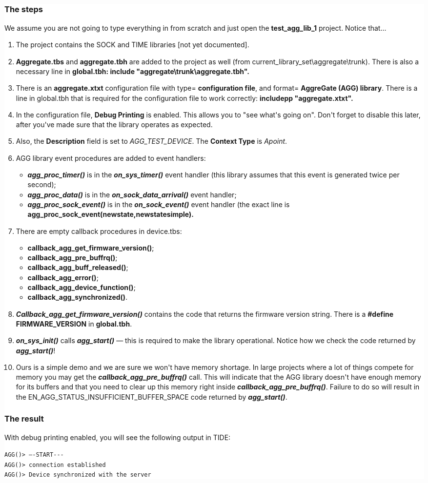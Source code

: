 ### The steps 

We assume you are not going to type everything in from scratch and just open the **test_agg_lib_1** project. Notice that...

1. The project contains the SOCK and TIME libraries [not yet documented]. 

2. **Aggregate.tbs** and **aggregate.tbh** are added to the project as well (from current_library_set\aggregate\trunk\). There is also a necessary line in **global.tbh: include "aggregate\trunk\aggregate.tbh".** 

3. There is an **aggregate.xtxt** configuration file with type= **configuration file**, and format= **AggreGate (AGG) library**. There is a line in global.tbh that is required for the configuration file to work correctly: **includepp "aggregate.xtxt".** 

4. In the configuration file, **Debug Printing** is enabled. This allows you to "see what's going on". Don't forget to disable this later, after you've made sure that the library operates as expected. 

5. Also, the **Description** field is set to *AGG_TEST_DEVICE*. The **Context Type** is *Apoint*. 

6. AGG library event procedures are added to event handlers: 

   - ***agg_proc_timer()*** is in the ***on_sys_timer()*** event handler (this library assumes that this event is generated twice per second);
   - ***agg_proc_data()*** is in the ***on_sock_data_arrival()*** event handler;
   - ***agg_proc_sock_event()*** is in the ***on_sock_event()*** event handler (the exact line is **agg_proc_sock_event(newstate,newstatesimple).**

7. There are empty callback procedures in device.tbs: 

   - **callback_agg_get_firmware_version()**;
   - **callback_agg_pre_buffrq()**;
   - **callback_agg_buff_released()**;
   - **callback_agg_error()**;
   - **callback_agg_device_function()**;
   - **callback_agg_synchronized()**.

8. ***Callback_agg_get_firmware_version()*** contains the code that returns the firmware version string. There is a **#define FIRMWARE_VERSION** in **global.tbh**.  

9. ***on_sys_init()*** calls ***agg_start()*** — this is required to make the library operational. Notice how we check the code returned by ***agg_start()***!  

10. Ours is a simple demo and we are sure we won't have memory shortage. In large projects where a lot of things compete for memory you may get the ***callback_agg_pre_buffrq()*** call. This will indicate that the AGG library doesn't have enough memory for its buffers and that you need to clear up this memory right inside ***callback_agg_pre_buffrq()***. Failure to do so will result in the EN_AGG_STATUS_INSUFFICIENT_BUFFER_SPACE code returned by ***agg_start()***. 


### The result

With debug printing enabled, you will see the following output in TIDE:

    AGG()> —-START---
    AGG()> connection established
    AGG()> Device synchronized with the server

